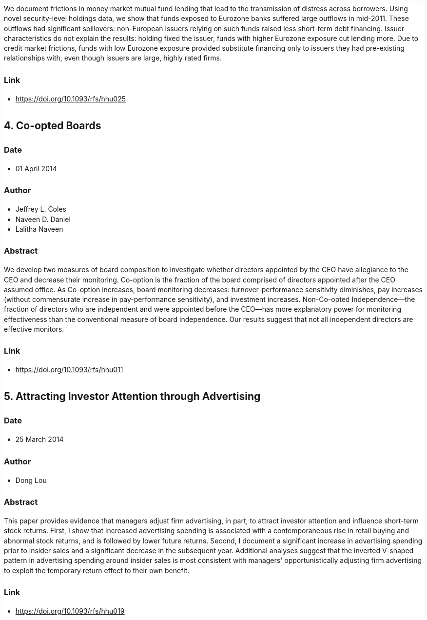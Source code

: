 We document frictions in money market mutual fund lending that lead to the transmission of distress across borrowers. Using novel security-level holdings data, we show that funds exposed to Eurozone banks suffered large outflows in mid-2011. These outflows had significant spillovers: non-European issuers relying on such funds raised less short-term debt financing. Issuer characteristics do not explain the results: holding fixed the issuer, funds with higher Eurozone exposure cut lending more. Due to credit market frictions, funds with low Eurozone exposure provided substitute financing only to issuers they had pre-existing relationships with, even though issuers are large, highly rated firms.
### Link
- https://doi.org/10.1093/rfs/hhu025

## 4. Co-opted Boards
### Date
- 01 April 2014
### Author
- Jeffrey L. Coles
- Naveen D. Daniel
- Lalitha Naveen
### Abstract
We develop two measures of board composition to investigate whether directors appointed by the CEO have allegiance to the CEO and decrease their monitoring. Co-option is the fraction of the board comprised of directors appointed after the CEO assumed office. As Co-option increases, board monitoring decreases: turnover-performance sensitivity diminishes, pay increases (without commensurate increase in pay-performance sensitivity), and investment increases. Non-Co-opted Independence—the fraction of directors who are independent and were appointed before the CEO—has more explanatory power for monitoring effectiveness than the conventional measure of board independence. Our results suggest that not all independent directors are effective monitors.
### Link
- https://doi.org/10.1093/rfs/hhu011

## 5. Attracting Investor Attention through Advertising
### Date
- 25 March 2014
### Author
- Dong Lou
### Abstract
This paper provides evidence that managers adjust firm advertising, in part, to attract investor attention and influence short-term stock returns. First, I show that increased advertising spending is associated with a contemporaneous rise in retail buying and abnormal stock returns, and is followed by lower future returns. Second, I document a significant increase in advertising spending prior to insider sales and a significant decrease in the subsequent year. Additional analyses suggest that the inverted V-shaped pattern in advertising spending around insider sales is most consistent with managers' opportunistically adjusting firm advertising to exploit the temporary return effect to their own benefit.
### Link
- https://doi.org/10.1093/rfs/hhu019
